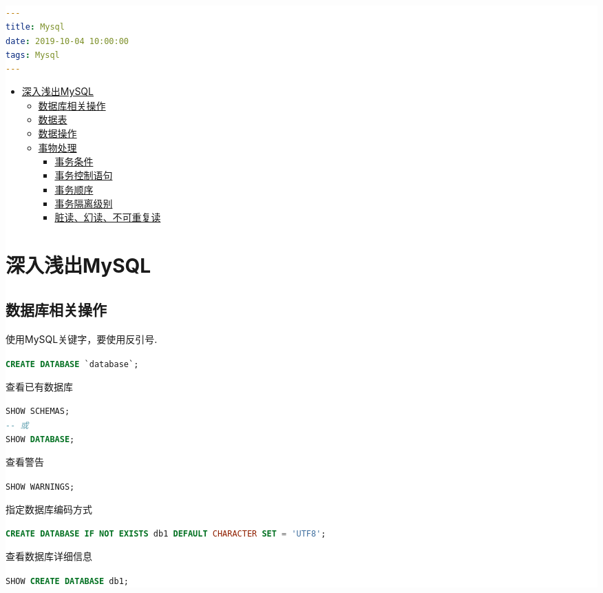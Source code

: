 ```yaml
---
title: Mysql
date: 2019-10-04 10:00:00
tags: Mysql
---
```






- [深入浅出MySQL](#深入浅出mysql)
  - [数据库相关操作](#数据库相关操作)
  - [数据表](#数据表)
  - [数据操作](#数据操作)
  - [事物处理](#事物处理)
    - [事务条件](#事务条件)
    - [事务控制语句](#事务控制语句)
    - [事务顺序](#事务顺序)
    - [事务隔离级别](#事务隔离级别)
    - [脏读、幻读、不可重复读](#脏读-幻读-不可重复读)



# 深入浅出MySQL

## 数据库相关操作

使用MySQL关键字，要使用反引号.

```sql
CREATE DATABASE `database`;
```

查看已有数据库

```sql
SHOW SCHEMAS;
-- 或
SHOW DATABASE;
```

查看警告

```sql
SHOW WARNINGS;
```

指定数据库编码方式

```sql
CREATE DATABASE IF NOT EXISTS db1 DEFAULT CHARACTER SET = 'UTF8';
```

查看数据库详细信息

```sql
SHOW CREATE DATABASE db1;
```
